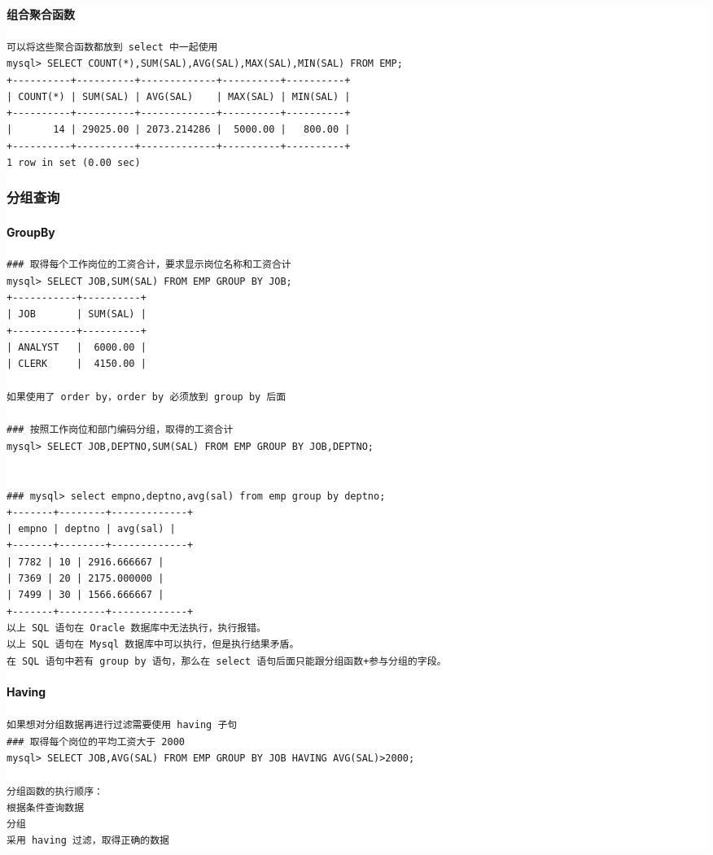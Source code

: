 #### 组合聚合函数

```
可以将这些聚合函数都放到 select 中一起使用
mysql> SELECT COUNT(*),SUM(SAL),AVG(SAL),MAX(SAL),MIN(SAL) FROM EMP;
+----------+----------+-------------+----------+----------+
| COUNT(*) | SUM(SAL) | AVG(SAL)    | MAX(SAL) | MIN(SAL) |
+----------+----------+-------------+----------+----------+
|       14 | 29025.00 | 2073.214286 |  5000.00 |   800.00 |
+----------+----------+-------------+----------+----------+
1 row in set (0.00 sec)

```

### 分组查询

#### GroupBy

```
### 取得每个工作岗位的工资合计，要求显示岗位名称和工资合计
mysql> SELECT JOB,SUM(SAL) FROM EMP GROUP BY JOB;
+-----------+----------+
| JOB       | SUM(SAL) |
+-----------+----------+
| ANALYST   |  6000.00 |
| CLERK     |  4150.00 |

如果使用了 order by，order by 必须放到 group by 后面

### 按照工作岗位和部门编码分组，取得的工资合计
mysql> SELECT JOB,DEPTNO,SUM(SAL) FROM EMP GROUP BY JOB,DEPTNO;


### mysql> select empno,deptno,avg(sal) from emp group by deptno;
+-------+--------+-------------+
| empno | deptno | avg(sal) |
+-------+--------+-------------+
| 7782 | 10 | 2916.666667 |
| 7369 | 20 | 2175.000000 |
| 7499 | 30 | 1566.666667 |
+-------+--------+-------------+
以上 SQL 语句在 Oracle 数据库中无法执行，执行报错。
以上 SQL 语句在 Mysql 数据库中可以执行，但是执行结果矛盾。
在 SQL 语句中若有 group by 语句，那么在 select 语句后面只能跟分组函数+参与分组的字段。
```

#### Having

```
如果想对分组数据再进行过滤需要使用 having 子句
### 取得每个岗位的平均工资大于 2000
mysql> SELECT JOB,AVG(SAL) FROM EMP GROUP BY JOB HAVING AVG(SAL)>2000;

分组函数的执行顺序：
根据条件查询数据
分组
采用 having 过滤，取得正确的数据
```
